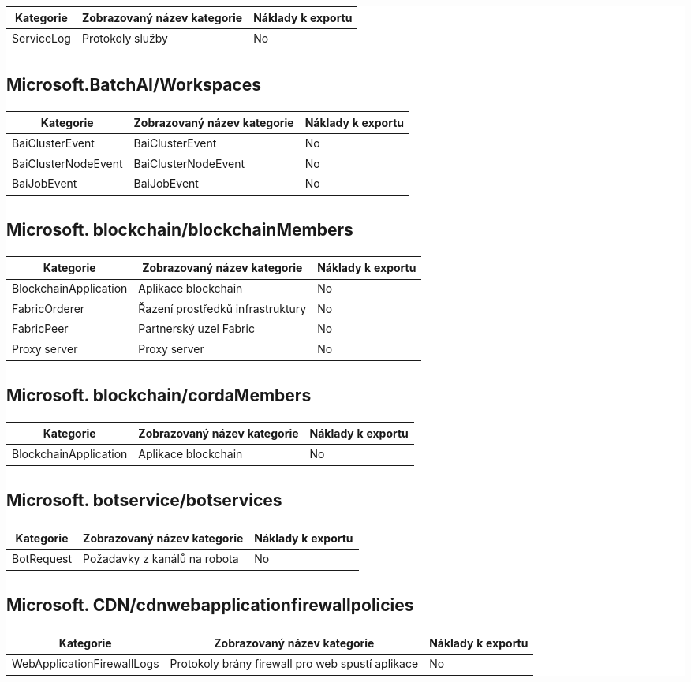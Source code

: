 |Kategorie|Zobrazovaný název kategorie|Náklady k exportu|
|---|---|---|
|ServiceLog|Protokoly služby|No|


## <a name="microsoftbatchaiworkspaces"></a>Microsoft.BatchAI/Workspaces

|Kategorie|Zobrazovaný název kategorie|Náklady k exportu|
|---|---|---|
|BaiClusterEvent|BaiClusterEvent|No|
|BaiClusterNodeEvent|BaiClusterNodeEvent|No|
|BaiJobEvent|BaiJobEvent|No|


## <a name="microsoftblockchainblockchainmembers"></a>Microsoft. blockchain/blockchainMembers

|Kategorie|Zobrazovaný název kategorie|Náklady k exportu|
|---|---|---|
|BlockchainApplication|Aplikace blockchain|No|
|FabricOrderer|Řazení prostředků infrastruktury|No|
|FabricPeer|Partnerský uzel Fabric|No|
|Proxy server|Proxy server|No|


## <a name="microsoftblockchaincordamembers"></a>Microsoft. blockchain/cordaMembers

|Kategorie|Zobrazovaný název kategorie|Náklady k exportu|
|---|---|---|
|BlockchainApplication|Aplikace blockchain|No|


## <a name="microsoftbotservicebotservices"></a>Microsoft. botservice/botservices

|Kategorie|Zobrazovaný název kategorie|Náklady k exportu|
|---|---|---|
|BotRequest|Požadavky z kanálů na robota|No|


## <a name="microsoftcdncdnwebapplicationfirewallpolicies"></a>Microsoft. CDN/cdnwebapplicationfirewallpolicies

|Kategorie|Zobrazovaný název kategorie|Náklady k exportu|
|---|---|---|
|WebApplicationFirewallLogs|Protokoly brány firewall pro web spustí aplikace|No|
